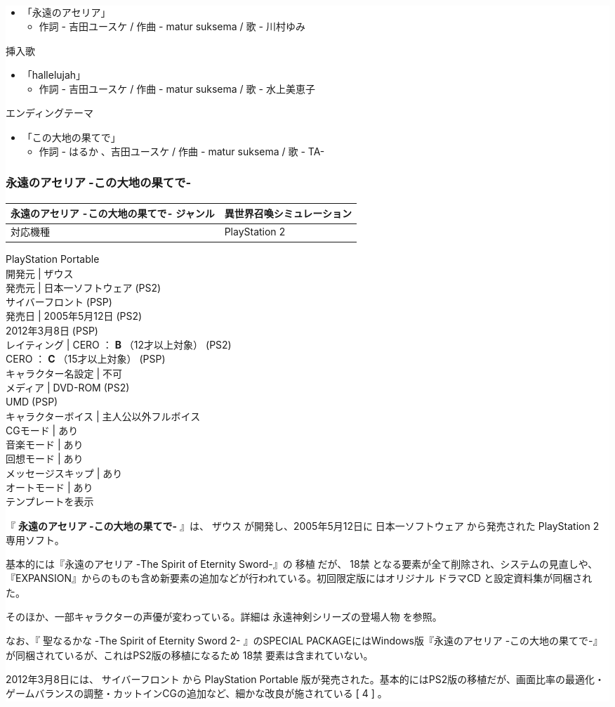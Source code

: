     

  * 「永遠のアセリア」 
    * 作詞 - 吉田ユースケ / 作曲 - matur suksema / 歌 -  川村ゆみ 

挿入歌

    

  * 「hallelujah」 
    * 作詞 - 吉田ユースケ / 作曲 - matur suksema / 歌 - 水上美恵子 

エンディングテーマ

    

  * 「この大地の果てで」 
    * 作詞 -  はるか  、吉田ユースケ / 作曲 - matur suksema / 歌 - TA- 

###  永遠のアセリア -この大地の果てで-



永遠のアセリア -この大地の果てで-  ジャンル  |  異世界召喚シミュレーション   
---|---  
対応機種  |  PlayStation 2   
PlayStation Portable  
開発元  |  ザウス   
発売元  |  日本一ソフトウェア (PS2)   
サイバーフロント (PSP)  
発売日  |  2005年5月12日 (PS2)   
2012年3月8日 (PSP)  
レイティング  |  CERO  ：  **B** （12才以上対象）  (PS2)   
CERO  ：  **C** （15才以上対象）  (PSP)  
キャラクター名設定  |  不可   
メディア  |  DVD-ROM (PS2)   
UMD (PSP)  
キャラクターボイス  |  主人公以外フルボイス   
CGモード  |  あり   
音楽モード  |  あり   
回想モード  |  あり   
メッセージスキップ  |  あり   
オートモード  |  あり   
テンプレートを表示  
  
『 **永遠のアセリア -この大地の果てで-** 』は、  ザウス  が開発し、2005年5月12日に  日本一ソフトウェア  から発売された
PlayStation 2  専用ソフト。

基本的には『永遠のアセリア -The Spirit of Eternity Sword-』の  移植  だが、  18禁
となる要素が全て削除され、システムの見直しや、『EXPANSION』からのものも含め新要素の追加などが行われている。初回限定版にはオリジナル  ドラマCD
と設定資料集が同梱された。

そのほか、一部キャラクターの声優が変わっている。詳細は  永遠神剣シリーズの登場人物  を参照。

なお、『  聖なるかな -The Spirit of Eternity Sword 2-  』のSPECIAL
PACKAGEにはWindows版『永遠のアセリア -この大地の果てで-』が同梱されているが、これはPS2版の移植になるため  18禁
要素は含まれていない。

2012年3月8日には、  サイバーフロント  から  PlayStation Portable
版が発売された。基本的にはPS2版の移植だが、画面比率の最適化・ゲームバランスの調整・カットインCGの追加など、細かな改良が施されている  [  4  ]
。
